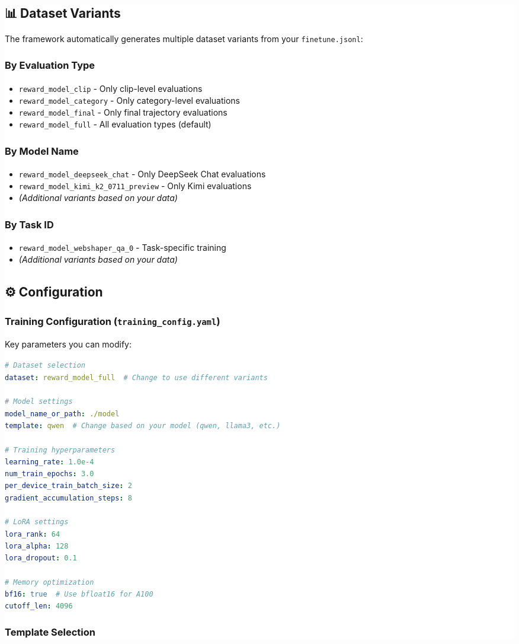 ## 📊 Dataset Variants

The framework automatically generates multiple dataset variants from your `finetune.jsonl`:

### By Evaluation Type
- `reward_model_clip` - Only clip-level evaluations
- `reward_model_category` - Only category-level evaluations  
- `reward_model_final` - Only final trajectory evaluations
- `reward_model_full` - All evaluation types (default)

### By Model Name
- `reward_model_deepseek_chat` - Only DeepSeek Chat evaluations
- `reward_model_kimi_k2_0711_preview` - Only Kimi evaluations
- *(Additional variants based on your data)*

### By Task ID
- `reward_model_webshaper_qa_0` - Task-specific training
- *(Additional variants based on your data)*

## ⚙️ Configuration

### Training Configuration (`training_config.yaml`)

Key parameters you can modify:

```yaml
# Dataset selection
dataset: reward_model_full  # Change to use different variants

# Model settings
model_name_or_path: ./model
template: qwen  # Change based on your model (qwen, llama3, etc.)

# Training hyperparameters
learning_rate: 1.0e-4
num_train_epochs: 3.0
per_device_train_batch_size: 2
gradient_accumulation_steps: 8

# LoRA settings
lora_rank: 64
lora_alpha: 128
lora_dropout: 0.1

# Memory optimization
bf16: true  # Use bfloat16 for A100
cutoff_len: 4096
```

### Template Selection
